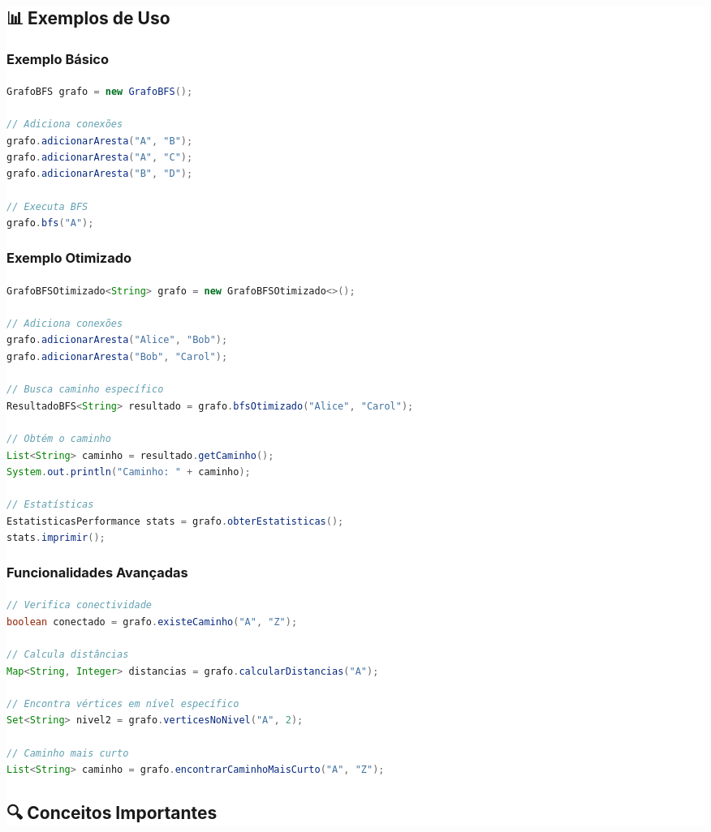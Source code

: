 ## 📊 Exemplos de Uso

### Exemplo Básico
```java
GrafoBFS grafo = new GrafoBFS();

// Adiciona conexões
grafo.adicionarAresta("A", "B");
grafo.adicionarAresta("A", "C");
grafo.adicionarAresta("B", "D");

// Executa BFS
grafo.bfs("A");
```

### Exemplo Otimizado
```java
GrafoBFSOtimizado<String> grafo = new GrafoBFSOtimizado<>();

// Adiciona conexões
grafo.adicionarAresta("Alice", "Bob");
grafo.adicionarAresta("Bob", "Carol");

// Busca caminho específico
ResultadoBFS<String> resultado = grafo.bfsOtimizado("Alice", "Carol");

// Obtém o caminho
List<String> caminho = resultado.getCaminho();
System.out.println("Caminho: " + caminho);

// Estatísticas
EstatisticasPerformance stats = grafo.obterEstatisticas();
stats.imprimir();
```

### Funcionalidades Avançadas
```java
// Verifica conectividade
boolean conectado = grafo.existeCaminho("A", "Z");

// Calcula distâncias
Map<String, Integer> distancias = grafo.calcularDistancias("A");

// Encontra vértices em nível específico
Set<String> nivel2 = grafo.verticesNoNivel("A", 2);

// Caminho mais curto
List<String> caminho = grafo.encontrarCaminhoMaisCurto("A", "Z");
```

## 🔍 Conceitos Importantes
